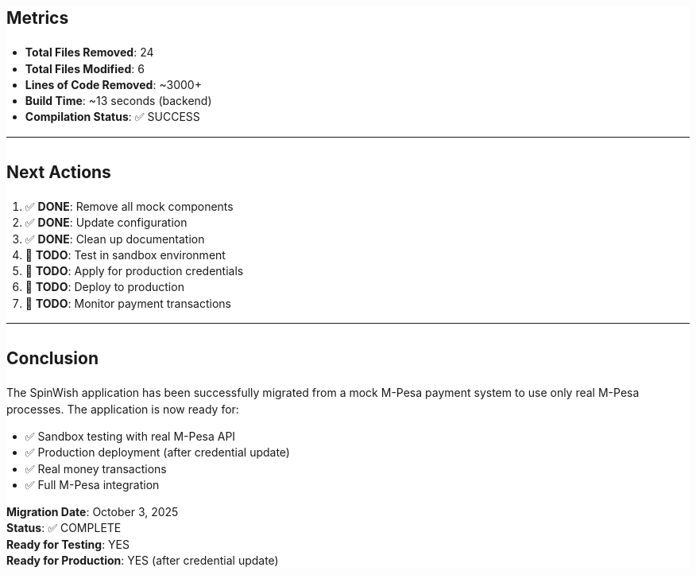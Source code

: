 
## Metrics

- **Total Files Removed**: 24
- **Total Files Modified**: 6
- **Lines of Code Removed**: ~3000+
- **Build Time**: ~13 seconds (backend)
- **Compilation Status**: ✅ SUCCESS

---

## Next Actions

1. ✅ **DONE**: Remove all mock components
2. ✅ **DONE**: Update configuration
3. ✅ **DONE**: Clean up documentation
4. 🔄 **TODO**: Test in sandbox environment
5. 🔄 **TODO**: Apply for production credentials
6. 🔄 **TODO**: Deploy to production
7. 🔄 **TODO**: Monitor payment transactions

---

## Conclusion

The SpinWish application has been successfully migrated from a mock M-Pesa payment system to use only real M-Pesa processes. The application is now ready for:

- ✅ Sandbox testing with real M-Pesa API
- ✅ Production deployment (after credential update)
- ✅ Real money transactions
- ✅ Full M-Pesa integration

**Migration Date**: October 3, 2025  
**Status**: ✅ COMPLETE  
**Ready for Testing**: YES  
**Ready for Production**: YES (after credential update)

